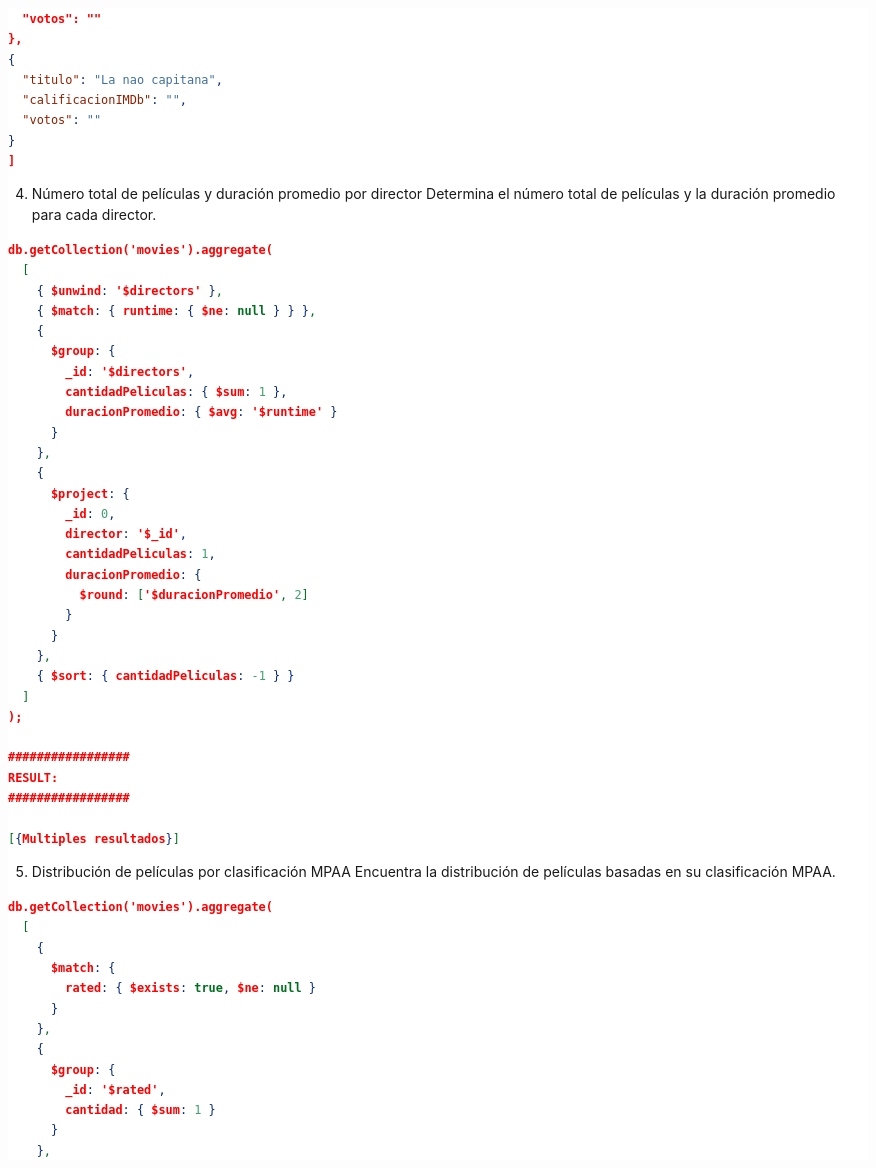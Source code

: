 ```json
  "votos": ""
},
{
  "titulo": "La nao capitana",
  "calificacionIMDb": "",
  "votos": ""
}
]
```

4. Número total de películas y duración promedio por director 
Determina el número total de películas y la duración promedio para cada director. 

```json
db.getCollection('movies').aggregate(
  [
    { $unwind: '$directors' },
    { $match: { runtime: { $ne: null } } },
    {
      $group: {
        _id: '$directors',
        cantidadPeliculas: { $sum: 1 },
        duracionPromedio: { $avg: '$runtime' }
      }
    },
    {
      $project: {
        _id: 0,
        director: '$_id',
        cantidadPeliculas: 1,
        duracionPromedio: {
          $round: ['$duracionPromedio', 2]
        }
      }
    },
    { $sort: { cantidadPeliculas: -1 } }
  ]
);

#################
RESULT:
#################

[{Multiples resultados}]


```

5. Distribución de películas por clasificación MPAA 
Encuentra la distribución de películas basadas en su clasificación MPAA. 

```json
db.getCollection('movies').aggregate(
  [
    {
      $match: {
        rated: { $exists: true, $ne: null }
      }
    },
    {
      $group: {
        _id: '$rated',
        cantidad: { $sum: 1 }
      }
    },
```